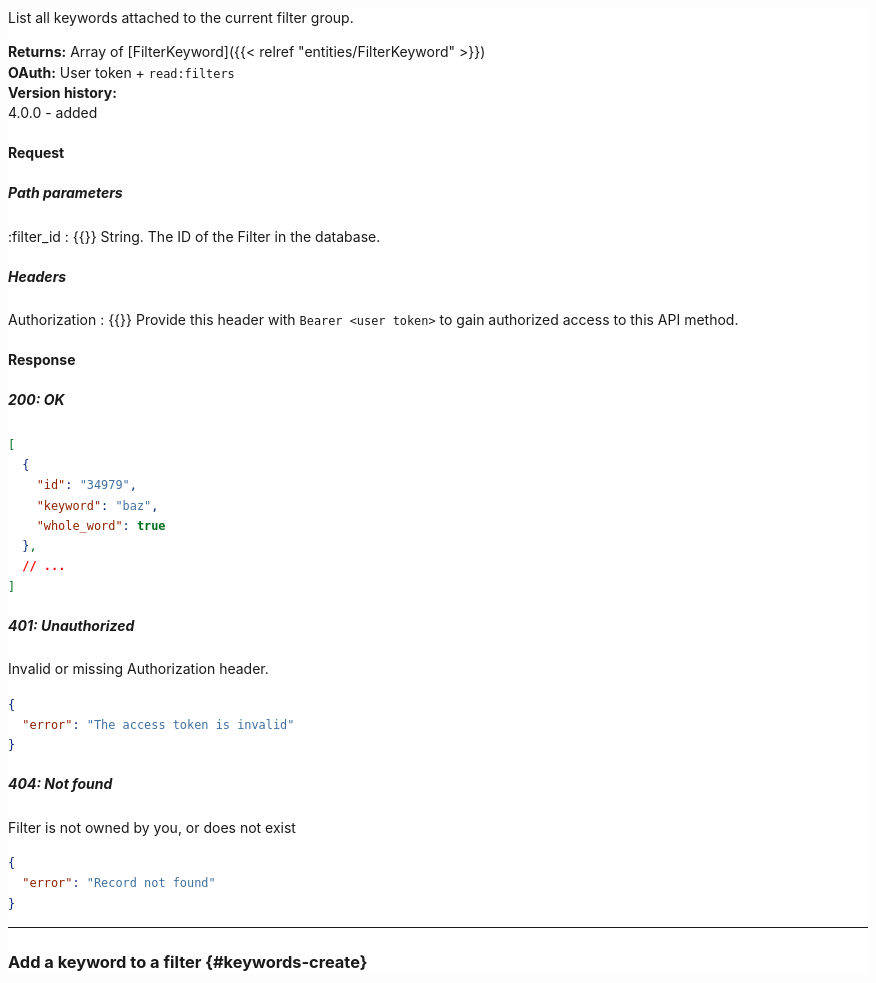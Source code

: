 List all keywords attached to the current filter group.

**Returns:** Array of [FilterKeyword]({{< relref "entities/FilterKeyword" >}})\
**OAuth:** User token + `read:filters`\
**Version history:**\
4.0.0 - added

#### Request

##### Path parameters

:filter_id
: {{<required>}} String. The ID of the Filter in the database.

##### Headers

Authorization
: {{<required>}} Provide this header with `Bearer <user token>` to gain authorized access to this API method.

#### Response
##### 200: OK

```json
[
  {
    "id": "34979",
    "keyword": "baz",
    "whole_word": true
  },
  // ...
]
```

##### 401: Unauthorized

Invalid or missing Authorization header.

```json
{
  "error": "The access token is invalid"
}
```

##### 404: Not found

Filter is not owned by you, or does not exist

```json
{
  "error": "Record not found"
}
```

---

### Add a keyword to a filter {#keywords-create}

